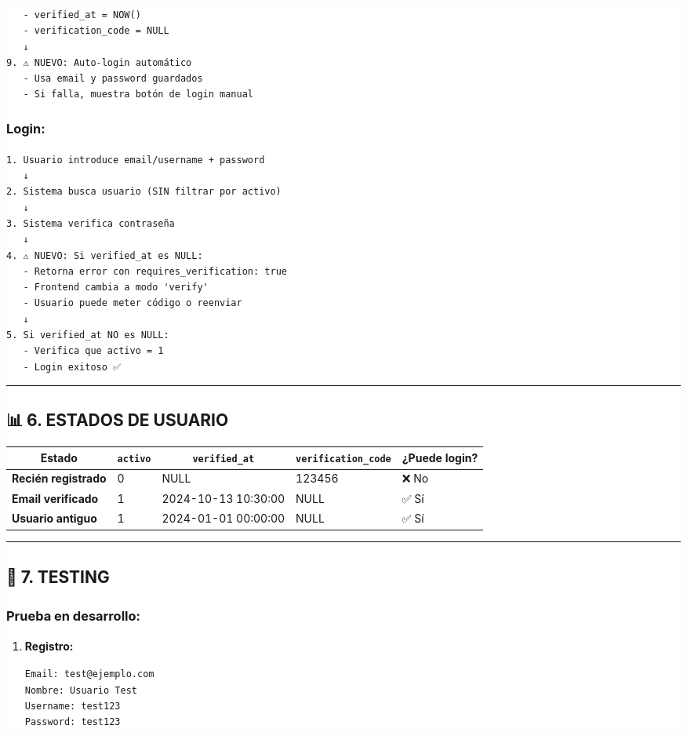 ```
   - verified_at = NOW()
   - verification_code = NULL
   ↓
9. ⚠️ NUEVO: Auto-login automático
   - Usa email y password guardados
   - Si falla, muestra botón de login manual
```

### **Login:**
```
1. Usuario introduce email/username + password
   ↓
2. Sistema busca usuario (SIN filtrar por activo)
   ↓
3. Sistema verifica contraseña
   ↓
4. ⚠️ NUEVO: Si verified_at es NULL:
   - Retorna error con requires_verification: true
   - Frontend cambia a modo 'verify'
   - Usuario puede meter código o reenviar
   ↓
5. Si verified_at NO es NULL:
   - Verifica que activo = 1
   - Login exitoso ✅
```

---

## 📊 **6. ESTADOS DE USUARIO**

| Estado | `activo` | `verified_at` | `verification_code` | ¿Puede login? |
|--------|----------|---------------|-------------------|---------------|
| **Recién registrado** | 0 | NULL | 123456 | ❌ No |
| **Email verificado** | 1 | 2024-10-13 10:30:00 | NULL | ✅ Sí |
| **Usuario antiguo** | 1 | 2024-01-01 00:00:00 | NULL | ✅ Sí |

---

## 🧪 **7. TESTING**

### **Prueba en desarrollo:**

1. **Registro:**
   ```
   Email: test@ejemplo.com
   Nombre: Usuario Test
   Username: test123
   Password: test123
   ```
